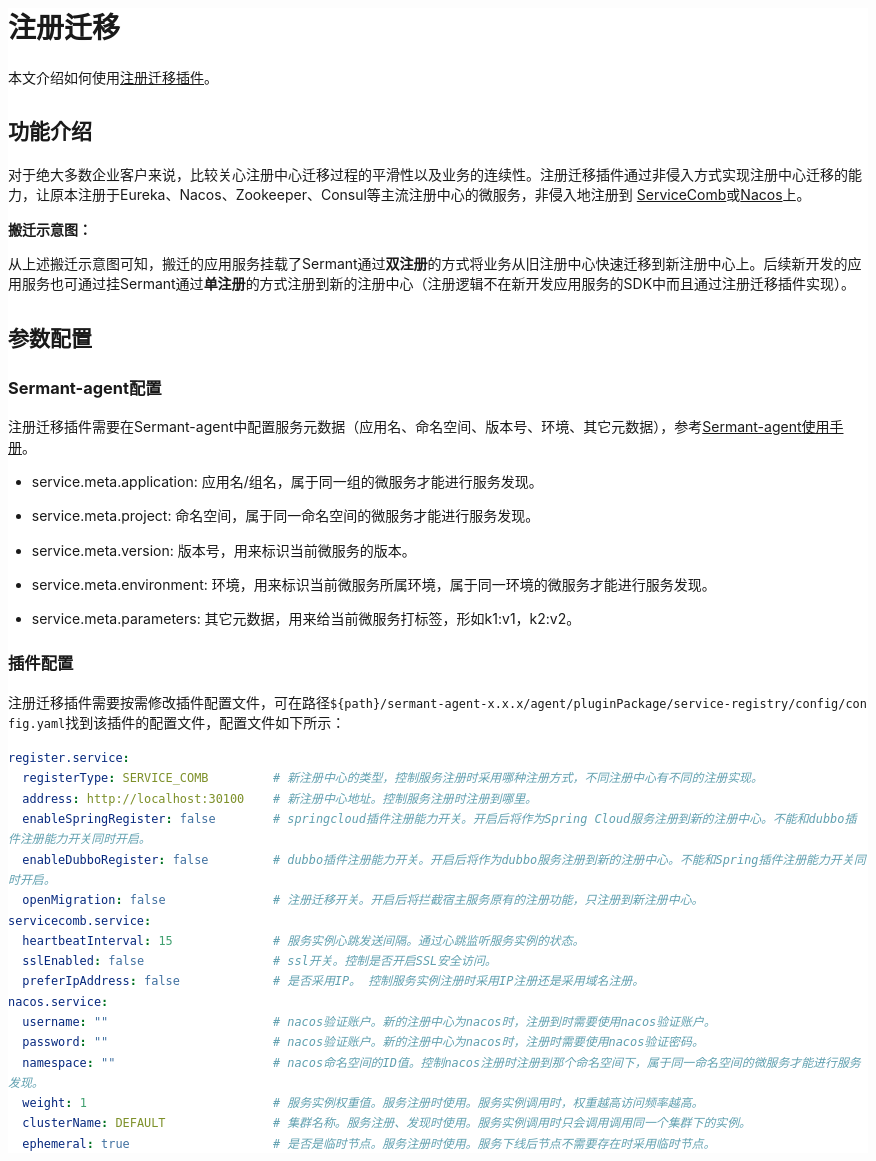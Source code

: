 # 注册迁移

本文介绍如何使用[注册迁移插件](https://github.com/huaweicloud/Sermant/tree/develop/sermant-plugins/sermant-service-registry)。

## 功能介绍

对于绝大多数企业客户来说，比较关心注册中心迁移过程的平滑性以及业务的连续性。注册迁移插件通过非侵入方式实现注册中心迁移的能力，让原本注册于Eureka、Nacos、Zookeeper、Consul等主流注册中心的微服务，非侵入地注册到
[ServiceComb](https://github.com/apache/servicecomb-service-center)或[Nacos](https://nacos.io/)上。

**搬迁示意图：**

<MyImage src="/docs-img/registration-migration.jpg"/>

从上述搬迁示意图可知，搬迁的应用服务挂载了Sermant通过**双注册**的方式将业务从旧注册中心快速迁移到新注册中心上。后续新开发的应用服务也可通过挂Sermant通过**单注册**的方式注册到新的注册中心（注册逻辑不在新开发应用服务的SDK中而且通过注册迁移插件实现）。

## 参数配置

### Sermant-agent配置

注册迁移插件需要在Sermant-agent中配置服务元数据（应用名、命名空间、版本号、环境、其它元数据），参考[Sermant-agent使用手册](../user-guide/sermant-agent.md#sermant-agent使用参数配置)。

- service.meta.application: 应用名/组名，属于同一组的微服务才能进行服务发现。

- service.meta.project: 命名空间，属于同一命名空间的微服务才能进行服务发现。

- service.meta.version: 版本号，用来标识当前微服务的版本。

- service.meta.environment: 环境，用来标识当前微服务所属环境，属于同一环境的微服务才能进行服务发现。
  
- service.meta.parameters: 其它元数据，用来给当前微服务打标签，形如k1:v1，k2:v2。

### 插件配置

注册迁移插件需要按需修改插件配置文件，可在路径`${path}/sermant-agent-x.x.x/agent/pluginPackage/service-registry/config/config.yaml`找到该插件的配置文件，配置文件如下所示：

```yaml
register.service:
  registerType: SERVICE_COMB         # 新注册中心的类型，控制服务注册时采用哪种注册方式，不同注册中心有不同的注册实现。
  address: http://localhost:30100    # 新注册中心地址。控制服务注册时注册到哪里。
  enableSpringRegister: false        # springcloud插件注册能力开关。开启后将作为Spring Cloud服务注册到新的注册中心。不能和dubbo插件注册能力开关同时开启。
  enableDubboRegister: false         # dubbo插件注册能力开关。开启后将作为dubbo服务注册到新的注册中心。不能和Spring插件注册能力开关同时开启。
  openMigration: false               # 注册迁移开关。开启后将拦截宿主服务原有的注册功能，只注册到新注册中心。
servicecomb.service:
  heartbeatInterval: 15              # 服务实例心跳发送间隔。通过心跳监听服务实例的状态。
  sslEnabled: false                  # ssl开关。控制是否开启SSL安全访问。
  preferIpAddress: false             # 是否采用IP。 控制服务实例注册时采用IP注册还是采用域名注册。
nacos.service:
  username: ""                       # nacos验证账户。新的注册中心为nacos时，注册到时需要使用nacos验证账户。
  password: ""                       # nacos验证账户。新的注册中心为nacos时，注册时需要使用nacos验证密码。
  namespace: ""                      # nacos命名空间的ID值。控制nacos注册时注册到那个命名空间下，属于同一命名空间的微服务才能进行服务发现。
  weight: 1                          # 服务实例权重值。服务注册时使用。服务实例调用时，权重越高访问频率越高。
  clusterName: DEFAULT               # 集群名称。服务注册、发现时使用。服务实例调用时只会调用调用同一个集群下的实例。
  ephemeral: true                    # 是否是临时节点。服务注册时使用。服务下线后节点不需要存在时采用临时节点。
```
